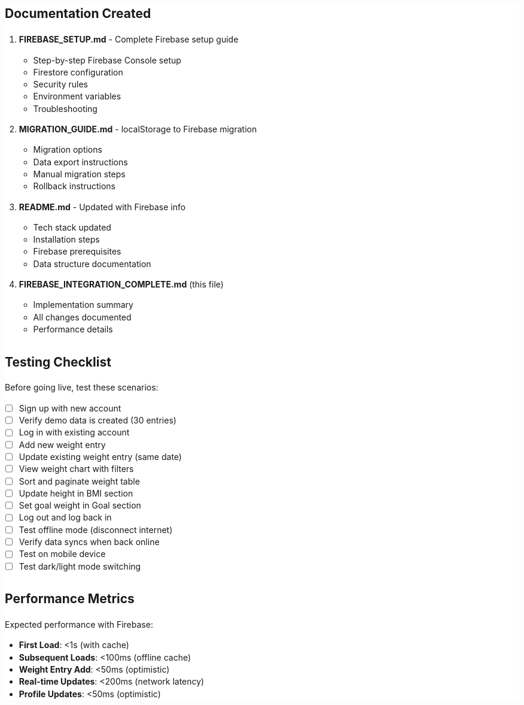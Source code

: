 ## Documentation Created

1. **FIREBASE_SETUP.md** - Complete Firebase setup guide
   - Step-by-step Firebase Console setup
   - Firestore configuration
   - Security rules
   - Environment variables
   - Troubleshooting

2. **MIGRATION_GUIDE.md** - localStorage to Firebase migration
   - Migration options
   - Data export instructions
   - Manual migration steps
   - Rollback instructions

3. **README.md** - Updated with Firebase info
   - Tech stack updated
   - Installation steps
   - Firebase prerequisites
   - Data structure documentation

4. **FIREBASE_INTEGRATION_COMPLETE.md** (this file)
   - Implementation summary
   - All changes documented
   - Performance details

## Testing Checklist

Before going live, test these scenarios:

- [ ] Sign up with new account
- [ ] Verify demo data is created (30 entries)
- [ ] Log in with existing account
- [ ] Add new weight entry
- [ ] Update existing weight entry (same date)
- [ ] View weight chart with filters
- [ ] Sort and paginate weight table
- [ ] Update height in BMI section
- [ ] Set goal weight in Goal section
- [ ] Log out and log back in
- [ ] Test offline mode (disconnect internet)
- [ ] Verify data syncs when back online
- [ ] Test on mobile device
- [ ] Test dark/light mode switching

## Performance Metrics

Expected performance with Firebase:

- **First Load**: <1s (with cache)
- **Subsequent Loads**: <100ms (offline cache)
- **Weight Entry Add**: <50ms (optimistic)
- **Real-time Updates**: <200ms (network latency)
- **Profile Updates**: <50ms (optimistic)
